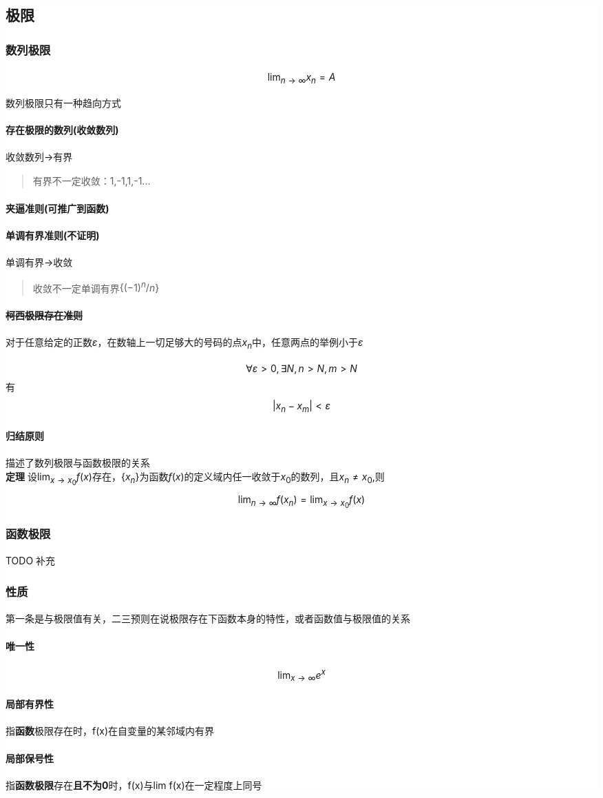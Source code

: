 ## 极限

### 数列极限
$$
\lim_{n\rightarrow \infty}x_n=A
$$



数列极限只有一种趋向方式

#### 存在极限的数列(收敛数列)
收敛数列→有界
>有界不一定收敛：1,-1,1,-1...
#### 夹逼准则(可推广到函数)


#### 单调有界准则(不证明)
单调有界→收敛
>收敛不一定单调有界$\{ (-1)^{n}/n \}$

#### ~~柯西极限存在准则~~
对于任意给定的正数$\varepsilon$，在数轴上一切足够大的号码的点$x_n$中，任意两点的举例小于$\varepsilon$

$$
\forall \varepsilon >0,\exists N,n>N,m>N
$$
有
$$
\left\vert x_n -x_m \right\vert <\varepsilon 
$$


#### 归结原则
描述了数列极限与函数极限的关系  
**定理** 设$\lim_{x\rightarrow x_0}f(x)$存在，$\{ x_n \}$为函数$f(x)$的定义域内任一收敛于$x_0$的数列，且$x_n\neq x_0$,则
$$
\lim_{n\rightarrow \infty}f(x_n)=\lim_{x\rightarrow x_0}f(x)
$$





### 函数极限
TODO  补充  
### 性质
第一条是与极限值有关，二三预则在说极限存在下函数本身的特性，或者函数值与极限值的关系
#### 唯一性
$$\lim_{x\rightarrow\infty} e^x$$
#### 局部有界性
指**函数**极限存在时，f(x)在自变量的某邻域内有界  
#### 局部保号性
指**函数极限**存在**且不为0**时，f(x)与lim f(x)在一定程度上同号